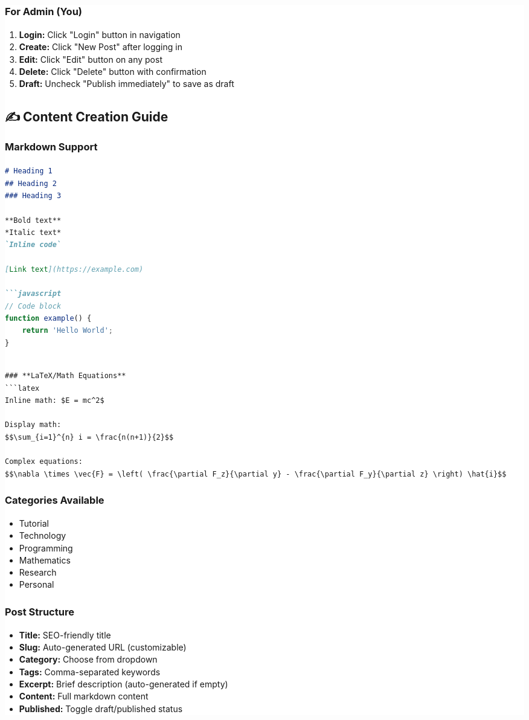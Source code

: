 ### **For Admin (You)**
1. **Login:** Click "Login" button in navigation
2. **Create:** Click "New Post" after logging in
3. **Edit:** Click "Edit" button on any post
4. **Delete:** Click "Delete" button with confirmation
5. **Draft:** Uncheck "Publish immediately" to save as draft

## ✍️ **Content Creation Guide**

### **Markdown Support**
```markdown
# Heading 1
## Heading 2
### Heading 3

**Bold text**
*Italic text*
`Inline code`

[Link text](https://example.com)

```javascript
// Code block
function example() {
    return 'Hello World';
}
```
```

### **LaTeX/Math Equations**
```latex
Inline math: $E = mc^2$

Display math:
$$\sum_{i=1}^{n} i = \frac{n(n+1)}{2}$$

Complex equations:
$$\nabla \times \vec{F} = \left( \frac{\partial F_z}{\partial y} - \frac{\partial F_y}{\partial z} \right) \hat{i}$$
```

### **Categories Available**
- Tutorial
- Technology  
- Programming
- Mathematics
- Research
- Personal

### **Post Structure**
- **Title:** SEO-friendly title
- **Slug:** Auto-generated URL (customizable)
- **Category:** Choose from dropdown
- **Tags:** Comma-separated keywords
- **Excerpt:** Brief description (auto-generated if empty)
- **Content:** Full markdown content
- **Published:** Toggle draft/published status
